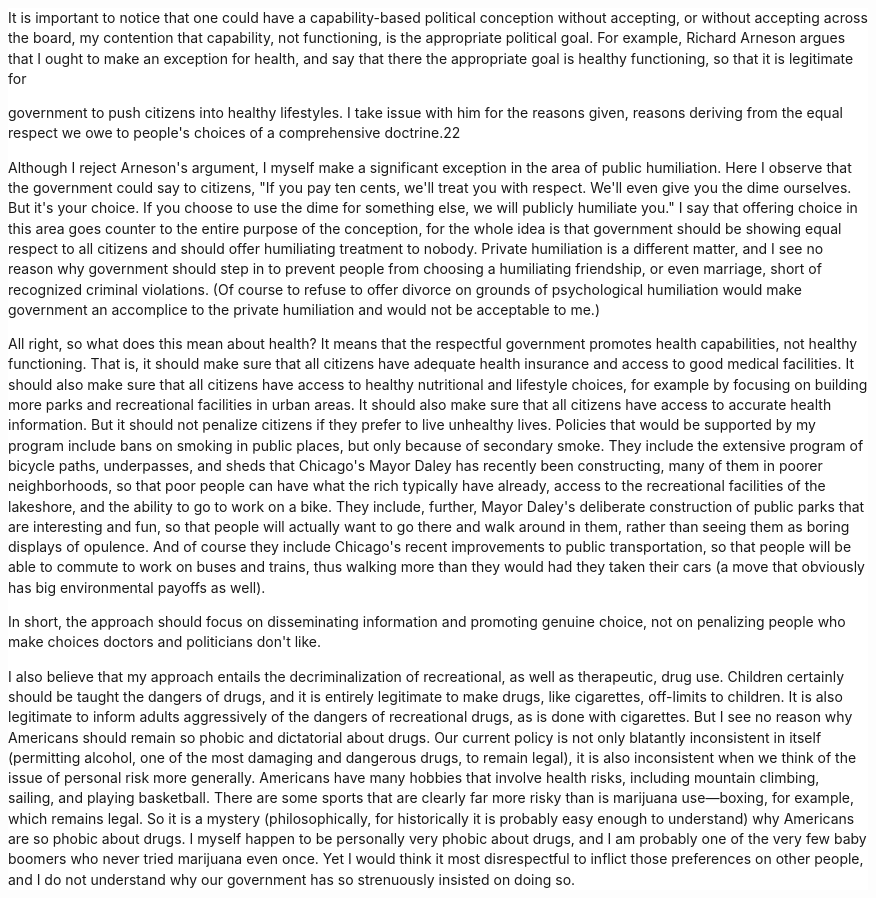 It is important to notice that one could have a capability-based political conception without accepting, or without accepting across the board, my contention that capability, not functioning, is the appropriate political goal. For example, Richard Arneson argues that I ought to make an exception for health, and say that there the appropriate goal is healthy functioning, so that it is legitimate for

government to push citizens into healthy lifestyles. I take issue with him for the reasons given, reasons deriving from the equal respect we owe to people's choices of a comprehensive doctrine.22

Although I reject Arneson's argument, I myself make a significant exception in the area of public humiliation. Here I observe that the government could say to citizens, "If you pay ten cents, we'll treat you with respect. We'll even give you the dime ourselves. But it's your choice. If you choose to use the dime for something else, we will publicly humiliate you." I say that offering choice in this area goes counter to the entire purpose of the conception, for the whole idea is that government should be showing equal respect to all citizens and should offer humiliating treatment to nobody. Private humiliation is a different matter, and I see no reason why government should step in to prevent people from choosing a humiliating friendship, or even marriage, short of recognized criminal violations. (Of course to refuse to offer divorce on grounds of psychological humiliation would make government an accomplice to the private humiliation and would not be acceptable to me.)

All right, so what does this mean about health? It means that the respectful government promotes health capabilities, not healthy functioning. That is, it should make sure that all citizens have adequate health insurance and access to good medical facilities. It should also make sure that all citizens have access to healthy nutritional and lifestyle choices, for example by focusing on building more parks and recreational facilities in urban areas. It should also make sure that all citizens have access to accurate health information. But it should not penalize citizens if they prefer to live unhealthy lives. Policies that would be supported by my program include bans on smoking in public places, but only because of secondary smoke. They include the extensive program of bicycle paths, underpasses, and sheds that Chicago's Mayor Daley has recently been constructing, many of them in poorer neighborhoods, so that poor people can have what the rich typically have already, access to the recreational facilities of the lakeshore, and the ability to go to work on a bike. They include, further, Mayor Daley's deliberate construction of public parks that are interesting and fun, so that people will actually want to go there and walk around in them, rather than seeing them as boring displays of opulence. And of course they include Chicago's recent improvements to public transportation, so that people will be able to commute to work on buses and trains, thus walking more than they would had they taken their cars (a move that obviously has big environmental payoffs as well).

In short, the approach should focus on disseminating information and promoting genuine choice, not on penalizing people who make choices doctors and politicians don't like.

I also believe that my approach entails the decriminalization of recreational, as well as therapeutic, drug use. Children certainly should be taught the dangers of drugs, and it is entirely legitimate to make drugs, like cigarettes, off-limits to children. It is also legitimate to inform adults aggressively of the dangers of recreational drugs, as is done with cigarettes. But I see no reason why Americans should remain so phobic and dictatorial about drugs. Our current policy is not only blatantly inconsistent in itself (permitting alcohol, one of the most damaging and dangerous drugs, to remain legal), it is also inconsistent when we think of the issue of personal risk more generally. Americans have many hobbies that involve health risks, including mountain climbing, sailing, and playing basketball. There are some sports that are clearly far more risky than is marijuana use—boxing, for example, which remains legal. So it is a mystery (philosophically, for historically it is probably easy enough to understand) why Americans are so phobic about drugs. I myself happen to be personally very phobic about drugs, and I am probably one of the very few baby boomers who never tried marijuana even once. Yet I would think it most disrespectful to inflict those preferences on other people, and I do not understand why our government has so strenuously insisted on doing so.
